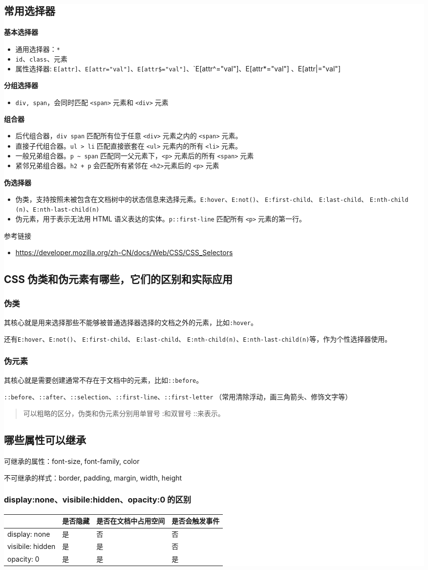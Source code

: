 ## 常用选择器

**基本选择器**

- 通用选择器：`*`
- `id`、`class`、元素
- 属性选择器: `E[attr]`、`E[attr="val"]`、`E[attr$="val"]`、`E[attr^="val"]、E[attr*="val"] 、E[attr|="val"]

**分组选择器**

- `div, span`，会同时匹配 `<span>` 元素和 `<div>` 元素

**组合器**

- 后代组合器，`div span` 匹配所有位于任意 `<div>` 元素之内的 `<span>` 元素。
- 直接子代组合器。`ul > li` 匹配直接嵌套在 `<ul>` 元素内的所有 `<li>` 元素。
- 一般兄弟组合器。`p ~ span` 匹配同一父元素下，`<p>` 元素后的所有 `<span>` 元素
- 紧邻兄弟组合器。`h2 + p` 会匹配所有紧邻在 `<h2>`元素后的 `<p>` 元素

**伪选择器**

- 伪类，支持按照未被包含在文档树中的状态信息来选择元素。`E:hover`、`E:not()`、 `E:first-child`、 `E:last-child`、 `E:nth-child(n)`、`E:nth-last-child(n)`
- 伪元素，用于表示无法用 HTML 语义表达的实体。`p::first-line` 匹配所有 `<p>` 元素的第一行。

参考链接

- https://developer.mozilla.org/zh-CN/docs/Web/CSS/CSS_Selectors

## CSS 伪类和伪元素有哪些，它们的区别和实际应⽤

### 伪类

其核心就是用来选择那些不能够被普通选择器选择的文档之外的元素，比如`:hover`。

还有`E:hover`、`E:not()`、 `E:first-child`、 `E:last-child`、 `E:nth-child(n)`、`E:nth-last-child(n)`等，作为个性选择器使用。

### 伪元素

其核心就是需要创建通常不存在于文档中的元素，比如`::before`。

`::before`、`::after`、`::selection`、`::first-line`、`::first-letter` （常用清除浮动，画三角箭头、修饰文字等）

> 可以粗略的区分，伪类和伪元素分别用单冒号 :和双冒号 ::来表示。

## 哪些属性可以继承

可继承的属性：font-size, font-family, color

不可继承的样式：border, padding, margin, width, height

### display:none、visibile:hidden、opacity:0 的区别

|                  | 是否隐藏 | 是否在文档中占用空间 | 是否会触发事件 |
| ---------------- | -------- | -------------------- | -------------- |
| display: none    | 是       | 否                   | 否             |
| visibile: hidden | 是       | 是                   | 否             |
| opacity: 0       | 是       | 是                   | 是             |

